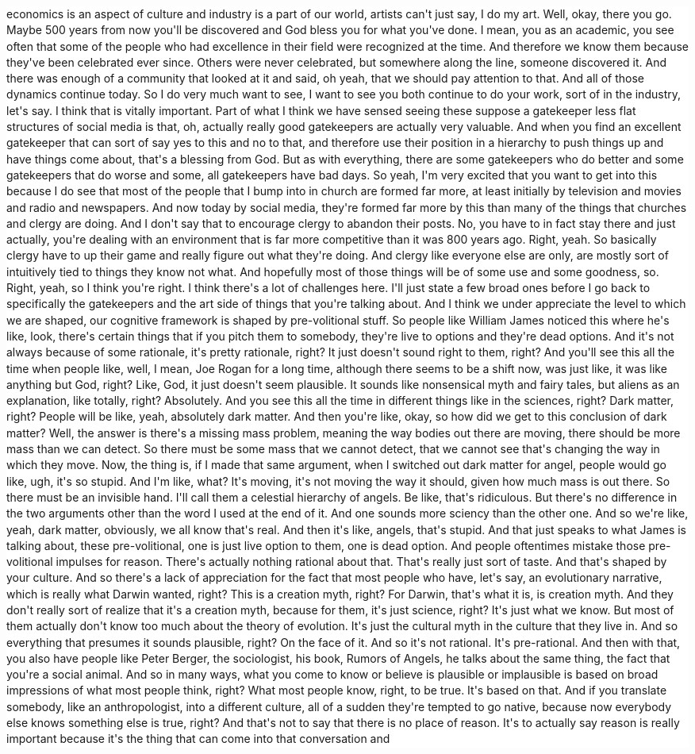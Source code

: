 economics is an aspect of culture and industry is a part of our world, artists can't just say, I do my art. Well, okay, there you go. Maybe 500 years from now you'll be discovered and God bless you for what you've done. I mean, you as an academic, you see often that some of the people who had excellence in their field were recognized at the time. And therefore we know them because they've been celebrated ever since. Others were never celebrated, but somewhere along the line, someone discovered it. And there was enough of a community that looked at it and said, oh yeah, that we should pay attention to that. And all of those dynamics continue today. So I do very much want to see, I want to see you both continue to do your work, sort of in the industry, let's say. I think that is vitally important. Part of what I think we have sensed seeing these suppose a gatekeeper less flat structures of social media is that, oh, actually really good gatekeepers are actually very valuable. And when you find an excellent gatekeeper that can sort of say yes to this and no to that, and therefore use their position in a hierarchy to push things up and have things come about, that's a blessing from God. But as with everything, there are some gatekeepers who do better and some gatekeepers that do worse and some, all gatekeepers have bad days. So yeah, I'm very excited that you want to get into this because I do see that most of the people that I bump into in church are formed far more, at least initially by television and movies and radio and newspapers. And now today by social media, they're formed far more by this than many of the things that churches and clergy are doing. And I don't say that to encourage clergy to abandon their posts. No, you have to in fact stay there and just actually, you're dealing with an environment that is far more competitive than it was 800 years ago. Right, yeah. So basically clergy have to up their game and really figure out what they're doing. And clergy like everyone else are only, are mostly sort of intuitively tied to things they know not what. And hopefully most of those things will be of some use and some goodness, so. Right, yeah, so I think you're right. I think there's a lot of challenges here. I'll just state a few broad ones before I go back to specifically the gatekeepers and the art side of things that you're talking about. And I think we under appreciate the level to which we are shaped, our cognitive framework is shaped by pre-volitional stuff. So people like William James noticed this where he's like, look, there's certain things that if you pitch them to somebody, they're live to options and they're dead options. And it's not always because of some rationale, it's pretty rationale, right? It just doesn't sound right to them, right? And you'll see this all the time when people like, well, I mean, Joe Rogan for a long time, although there seems to be a shift now, was just like, it was like anything but God, right? Like, God, it just doesn't seem plausible. It sounds like nonsensical myth and fairy tales, but aliens as an explanation, like totally, right? Absolutely. And you see this all the time in different things like in the sciences, right? Dark matter, right? People will be like, yeah, absolutely dark matter. And then you're like, okay, so how did we get to this conclusion of dark matter? Well, the answer is there's a missing mass problem, meaning the way bodies out there are moving, there should be more mass than we can detect. So there must be some mass that we cannot detect, that we cannot see that's changing the way in which they move. Now, the thing is, if I made that same argument, when I switched out dark matter for angel, people would go like, ugh, it's so stupid. And I'm like, what? It's moving, it's not moving the way it should, given how much mass is out there. So there must be an invisible hand. I'll call them a celestial hierarchy of angels. Be like, that's ridiculous. But there's no difference in the two arguments other than the word I used at the end of it. And one sounds more sciency than the other one. And so we're like, yeah, dark matter, obviously, we all know that's real. And then it's like, angels, that's stupid. And that just speaks to what James is talking about, these pre-volitional, one is just live option to them, one is dead option. And people oftentimes mistake those pre-volitional impulses for reason. There's actually nothing rational about that. That's really just sort of taste. And that's shaped by your culture. And so there's a lack of appreciation for the fact that most people who have, let's say, an evolutionary narrative, which is really what Darwin wanted, right? This is a creation myth, right? For Darwin, that's what it is, is creation myth. And they don't really sort of realize that it's a creation myth, because for them, it's just science, right? It's just what we know. But most of them actually don't know too much about the theory of evolution. It's just the cultural myth in the culture that they live in. And so everything that presumes it sounds plausible, right? On the face of it. And so it's not rational. It's pre-rational. And then with that, you also have people like Peter Berger, the sociologist, his book, Rumors of Angels, he talks about the same thing, the fact that you're a social animal. And so in many ways, what you come to know or believe is plausible or implausible is based on broad impressions of what most people think, right? What most people know, right, to be true. It's based on that. And if you translate somebody, like an anthropologist, into a different culture, all of a sudden they're tempted to go native, because now everybody else knows something else is true, right? And that's not to say that there is no place of reason. It's to actually say reason is really important because it's the thing that can come into that conversation and